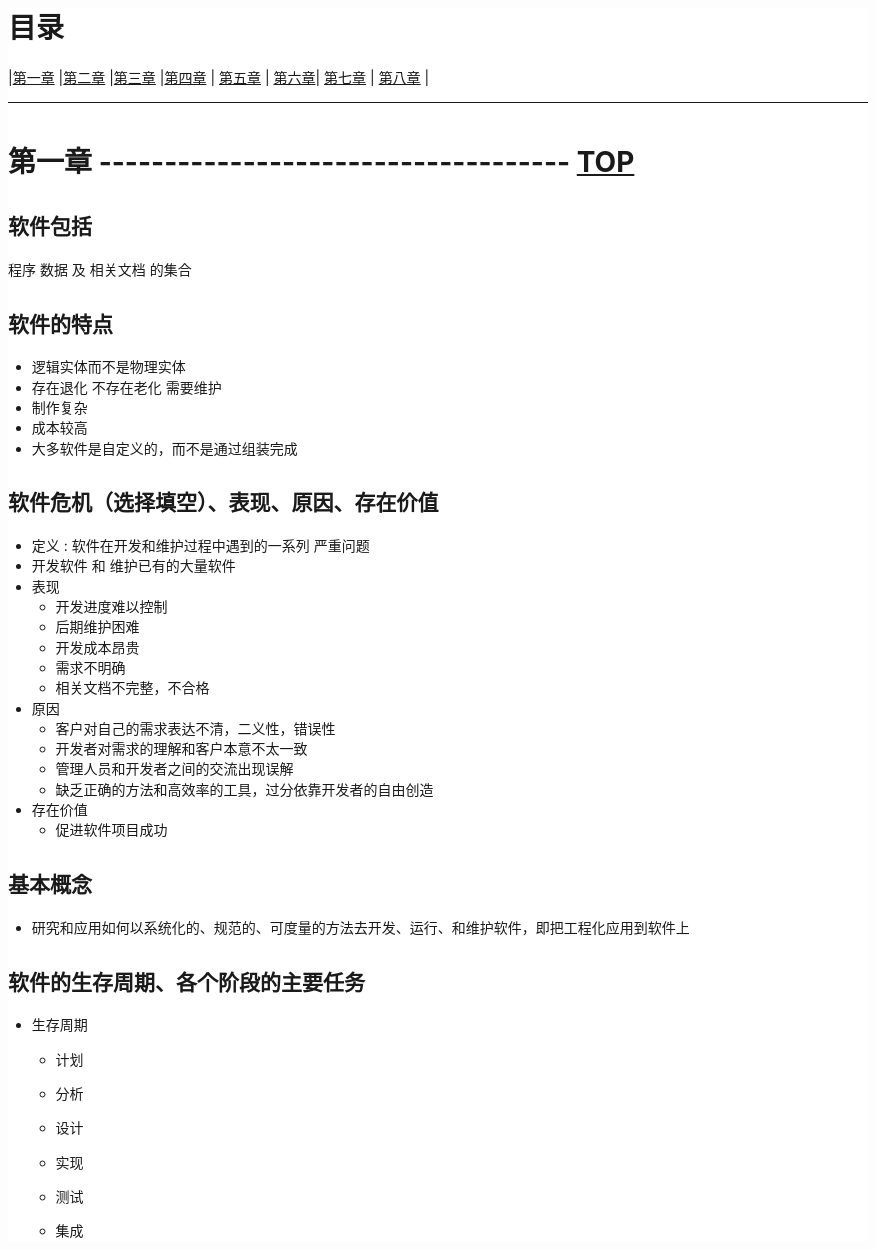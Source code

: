 # <span id='top'>目录</span>
|[第一章](#first) |[第二章](#second) |[第三章](#third) |[第四章](#four) | [第五章](#five) | [第六章](#six)| [第七章](#seven) | [第八章](#eight) |
***
# <span id='first'>第一章</span> ------------------------------------  [TOP](#top)
## 软件包括 
   程序 数据 及 相关文档 的集合
## 软件的特点
   * 逻辑实体而不是物理实体
   * 存在退化 不存在老化 需要维护
   * 制作复杂
   * 成本较高
   * 大多软件是自定义的，而不是通过组装完成
## 软件危机（选择填空）、表现、原因、存在价值
   * 定义 : 软件在开发和维护过程中遇到的一系列 严重问题
   * 开发软件  和   维护已有的大量软件
   * 表现
      * 开发进度难以控制
      * 后期维护困难
      * 开发成本昂贵
      * 需求不明确
      * 相关文档不完整，不合格
   * 原因
      * 客户对自己的需求表达不清，二义性，错误性
      * 开发者对需求的理解和客户本意不太一致
      * 管理人员和开发者之间的交流出现误解
      * 缺乏正确的方法和高效率的工具，过分依靠开发者的自由创造
   * 存在价值
      * 促进软件项目成功
## 基本概念
   * 研究和应用如何以系统化的、规范的、可度量的方法去开发、运行、和维护软件，即把工程化应用到软件上
## 软件的生存周期、各个阶段的主要任务
   * 生存周期
      * 计划

      * 分析

      * 设计

      * 实现

      * 测试

      * 集成
